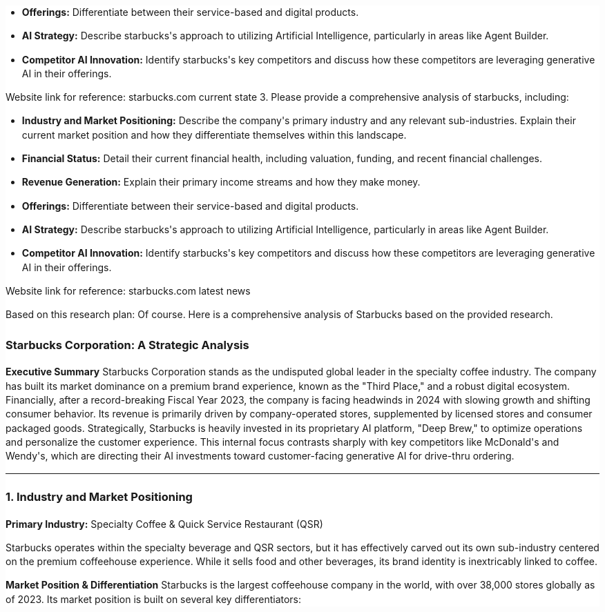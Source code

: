 * **Offerings:** Differentiate between their service-based and digital products.

* **AI Strategy:** Describe starbucks's approach to utilizing Artificial Intelligence, particularly in areas like Agent Builder.

* **Competitor AI Innovation:** Identify starbucks's key competitors and discuss how these competitors are leveraging generative AI in their offerings.

Website link for reference: starbucks.com current state
3. Please provide a comprehensive analysis of starbucks, including:

* **Industry and Market Positioning:** Describe the company's primary industry and any relevant sub-industries. Explain their current market position and how they differentiate themselves within this landscape.

* **Financial Status:** Detail their current financial health, including valuation, funding, and recent financial challenges.

* **Revenue Generation:** Explain their primary income streams and how they make money.

* **Offerings:** Differentiate between their service-based and digital products.

* **AI Strategy:** Describe starbucks's approach to utilizing Artificial Intelligence, particularly in areas like Agent Builder.

* **Competitor AI Innovation:** Identify starbucks's key competitors and discuss how these competitors are leveraging generative AI in their offerings.

Website link for reference: starbucks.com latest news

Based on this research plan:
Of course. Here is a comprehensive analysis of Starbucks based on the provided research.

### **Starbucks Corporation: A Strategic Analysis**

**Executive Summary**
Starbucks Corporation stands as the undisputed global leader in the specialty coffee industry. The company has built its market dominance on a premium brand experience, known as the "Third Place," and a robust digital ecosystem. Financially, after a record-breaking Fiscal Year 2023, the company is facing headwinds in 2024 with slowing growth and shifting consumer behavior. Its revenue is primarily driven by company-operated stores, supplemented by licensed stores and consumer packaged goods. Strategically, Starbucks is heavily invested in its proprietary AI platform, "Deep Brew," to optimize operations and personalize the customer experience. This internal focus contrasts sharply with key competitors like McDonald's and Wendy's, which are directing their AI investments toward customer-facing generative AI for drive-thru ordering.

---

### **1. Industry and Market Positioning**

**Primary Industry:** Specialty Coffee & Quick Service Restaurant (QSR)

Starbucks operates within the specialty beverage and QSR sectors, but it has effectively carved out its own sub-industry centered on the premium coffeehouse experience. While it sells food and other beverages, its brand identity is inextricably linked to coffee.

**Market Position & Differentiation**
Starbucks is the largest coffeehouse company in the world, with over 38,000 stores globally as of 2023. Its market position is built on several key differentiators:
